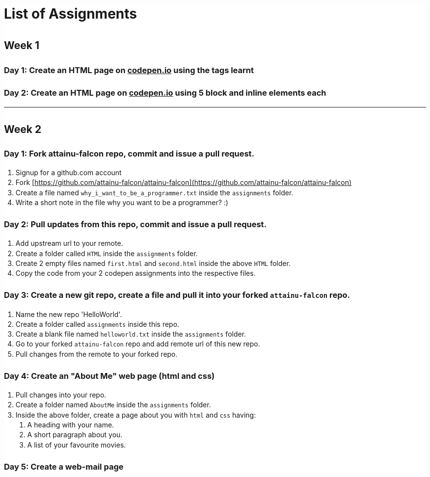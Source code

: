 # List of Assignments

## Week 1

### Day 1: Create an HTML page on [codepen.io](https://codepen.io) using the tags learnt

### Day 2: Create an HTML page on [codepen.io](https://codepen.io) using 5 block and inline elements each

----------
## Week 2

### Day 1: Fork attainu-falcon repo, commit and issue a pull request.

1. Signup for a github.com account
2. Fork [https://github.com/attainu-falcon/attainu-falcon](https://github.com/attainu-falcon/attainu-falcon)
3. Create a file named `why_i_want_to_be_a_programmer.txt` inside the `assignments` folder.
4. Write a short note in the file why you want to be a programmer? :)

### Day 2: Pull updates from this repo, commit and issue a pull request.

1. Add upstream url to your remote.
2. Create a folder called `HTML` inside the `assignments` folder.
3. Create 2 empty files named `first.html` and `second.html` inside the above `HTML` folder.
4. Copy the code from your 2 codepen assignments into the respective files.

### Day 3: Create a new git repo, create a file and pull it into your forked `attainu-falcon` repo.

1. Name the new repo 'HelloWorld'.
2. Create a folder called `assignments` inside this repo.
3. Create a blank file named `helloworld.txt` inside the `assignments` folder.
4. Go to your forked `attainu-falcon` repo and add remote url of this new repo.
5. Pull changes from the remote to your forked repo.

### Day 4: Create an "About Me" web page (html and css)

1. Pull changes into your repo.
2. Create a folder named `AboutMe` inside the `assignments` folder.
3. Inside the above folder, create a page about you with `html` and `css` having:
    1. A heading with your name.
    2. A short paragraph about you.
    3. A list of your favourite movies.

### Day 5: Create a web-mail page